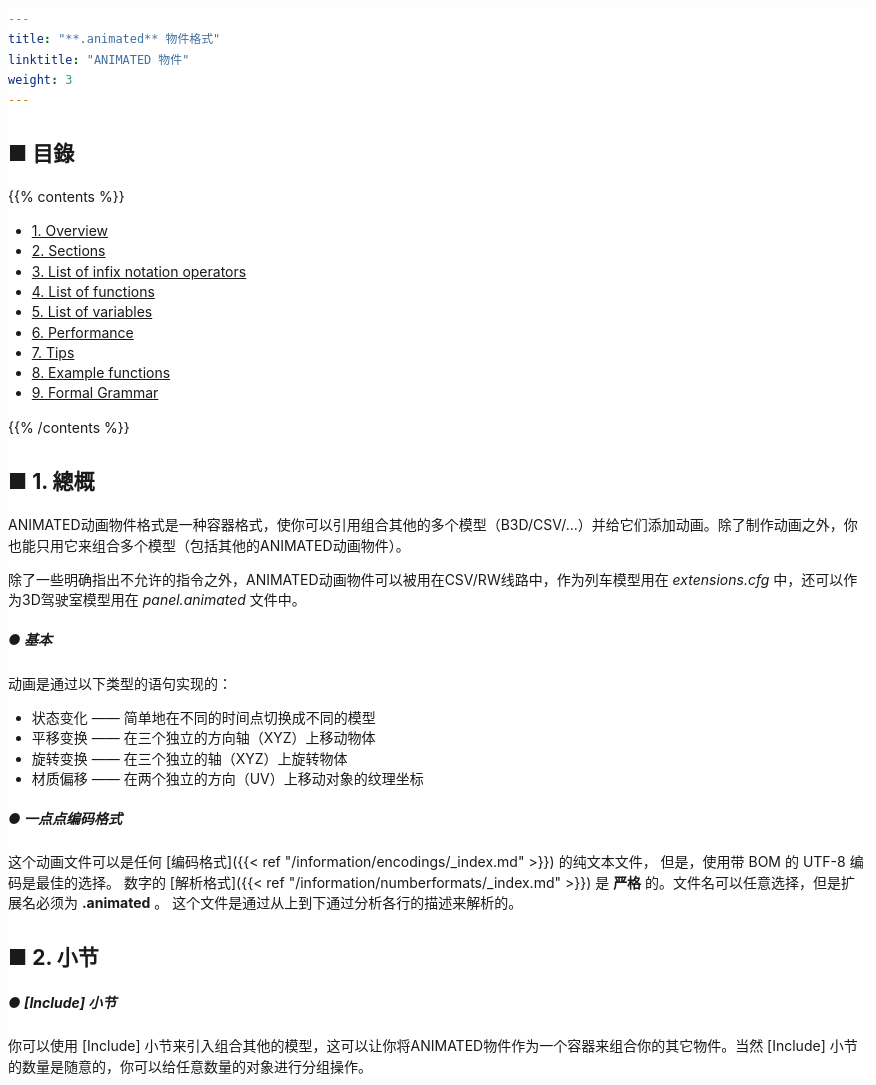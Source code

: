 ```yaml
---
title: "**.animated** 物件格式"
linktitle: "ANIMATED 物件"
weight: 3
---
```


## ■ 目錄

{{% contents %}}

- [1. Overview](#overview)
- [2. Sections](#description)
- [3. List of infix notation operators](#operators)
- [4. List of functions](#functions)
- [5. List of variables](#variables)
- [6. Performance](#performance)
- [7. Tips](#tips)
- [8. Example functions](#examples)
- [9. Formal Grammar](#grammar)

{{% /contents %}}

## <a name="overview"></a>■ 1. 總概

ANIMATED动画物件格式是一种容器格式，使你可以引用组合其他的多个模型（B3D/CSV/...）并给它们添加动画。除了制作动画之外，你也能只用它来组合多个模型（包括其他的ANIMATED动画物件）。

除了一些明确指出不允许的指令之外，ANIMATED动画物件可以被用在CSV/RW线路中，作为列车模型用在 *extensions.cfg* 中，还可以作为3D驾驶室模型用在 *panel.animated* 文件中。

##### ● 基本

动画是通过以下类型的语句实现的：

- 状态变化 —— 简单地在不同的时间点切换成不同的模型
- 平移变换 —— 在三个独立的方向轴（XYZ）上移动物体
- 旋转变换 —— 在三个独立的轴（XYZ）上旋转物体
- 材质偏移 —— 在两个独立的方向（UV）上移动对象的纹理坐标

##### ● 一点点编码格式

这个动画文件可以是任何 [编码格式]({{< ref "/information/encodings/_index.md" >}}) 的纯文本文件， 但是，使用带 BOM 的 UTF-8 编码是最佳的选择。 数字的 [解析格式]({{< ref "/information/numberformats/_index.md" >}}) 是 **严格** 的。文件名可以任意选择，但是扩展名必须为 **.animated** 。 这个文件是通过从上到下通过分析各行的描述来解析的。

## <a name="description"></a>■ 2. 小节

##### ● [Include] 小节

你可以使用 [Include] 小节来引入组合其他的模型，这可以让你将ANIMATED物件作为一个容器来组合你的其它物件。当然 [Include] 小节的数量是随意的，你可以给任意数量的对象进行分组操作。
